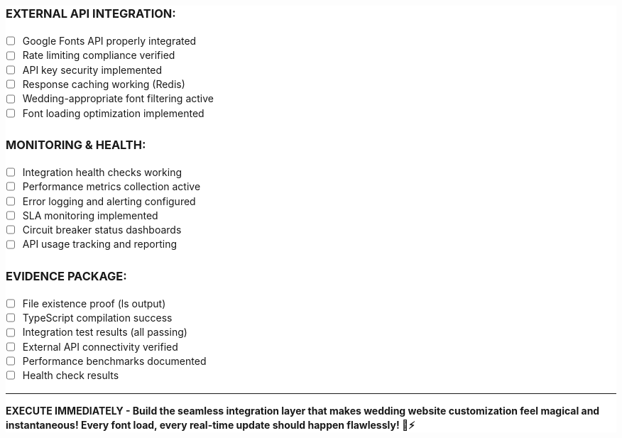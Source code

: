 ### EXTERNAL API INTEGRATION:
- [ ] Google Fonts API properly integrated
- [ ] Rate limiting compliance verified
- [ ] API key security implemented
- [ ] Response caching working (Redis)
- [ ] Wedding-appropriate font filtering active
- [ ] Font loading optimization implemented

### MONITORING & HEALTH:
- [ ] Integration health checks working
- [ ] Performance metrics collection active
- [ ] Error logging and alerting configured
- [ ] SLA monitoring implemented
- [ ] Circuit breaker status dashboards
- [ ] API usage tracking and reporting

### EVIDENCE PACKAGE:
- [ ] File existence proof (ls output)
- [ ] TypeScript compilation success
- [ ] Integration test results (all passing)
- [ ] External API connectivity verified
- [ ] Performance benchmarks documented
- [ ] Health check results

---

**EXECUTE IMMEDIATELY - Build the seamless integration layer that makes wedding website customization feel magical and instantaneous! Every font load, every real-time update should happen flawlessly! 💍⚡**